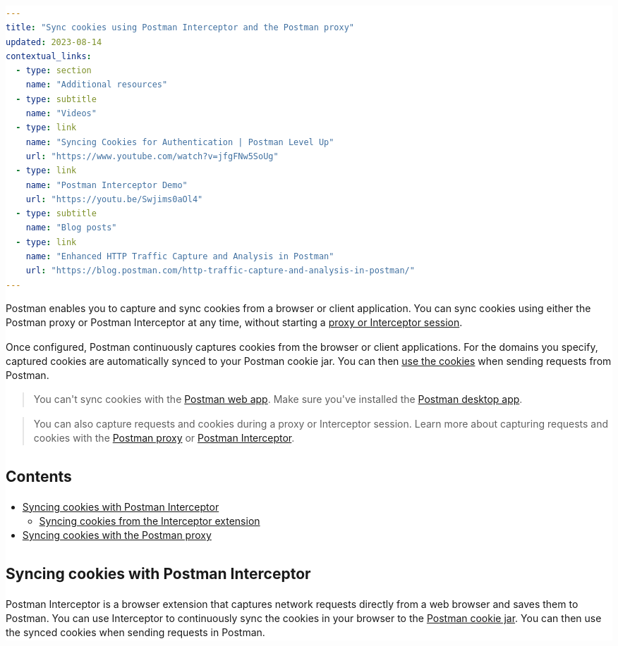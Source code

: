 ```yaml
---
title: "Sync cookies using Postman Interceptor and the Postman proxy"
updated: 2023-08-14
contextual_links:
  - type: section
    name: "Additional resources"
  - type: subtitle
    name: "Videos"
  - type: link
    name: "Syncing Cookies for Authentication | Postman Level Up"
    url: "https://www.youtube.com/watch?v=jfgFNw5SoUg"
  - type: link
    name: "Postman Interceptor Demo"
    url: "https://youtu.be/Swjims0aOl4"
  - type: subtitle
    name: "Blog posts"
  - type: link
    name: "Enhanced HTTP Traffic Capture and Analysis in Postman"
    url: "https://blog.postman.com/http-traffic-capture-and-analysis-in-postman/"
---
```


Postman enables you to capture and sync cookies from a browser or client application. You can sync cookies using either the Postman proxy or Postman Interceptor at any time, without starting a [proxy or Interceptor session](/docs/sending-requests/capturing-request-data/capture-overview/).

Once configured, Postman continuously captures cookies from the browser or client applications. For the domains you specify, captured cookies are automatically synced to your Postman cookie jar. You can then [use the cookies](/docs/sending-requests/cookies/) when sending requests from Postman.

> You can't sync cookies with the [Postman web app](/docs/getting-started/installation/installation-and-updates/#web-limitations). Make sure you've installed the [Postman desktop app](/docs/getting-started/installation/installation-and-updates/).



> You can also capture requests and cookies during a proxy or Interceptor session. Learn more about capturing requests and cookies with the [Postman proxy](/docs/sending-requests/capturing-request-data/capturing-http-requests/) or [Postman Interceptor](/docs/sending-requests/capturing-request-data/interceptor/).

## Contents

* [Syncing cookies with Postman Interceptor](#syncing-cookies-with-postman-interceptor)
    * [Syncing cookies from the Interceptor extension](#syncing-cookies-from-the-interceptor-extension)
* [Syncing cookies with the Postman proxy](#syncing-cookies-with-the-postman-proxy)

## Syncing cookies with Postman Interceptor

Postman Interceptor is a browser extension that captures network requests directly from a web browser and saves them to Postman. You can use Interceptor to continuously sync the cookies in your browser to the [Postman cookie jar](/docs/sending-requests/cookies/). You can then use the synced cookies when sending requests in Postman.
